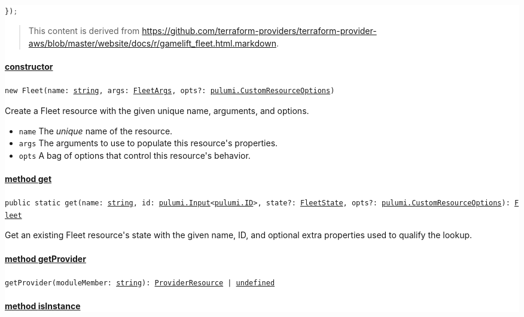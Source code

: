 ```typescript
});
```

> This content is derived from https://github.com/terraform-providers/terraform-provider-aws/blob/master/website/docs/r/gamelift_fleet.html.markdown.

<h4 class="pdoc-member-header" id="Fleet-constructor">
<a class="pdoc-child-name" href="https://github.com/pulumi/pulumi-aws/blob/2fd45bb57b52c229ab8a7accd44838286af18a6c/sdk/nodejs/gamelift/fleet.ts#L118"> <b>constructor</b></a>
</h4>


<pre class="highlight"><code><span class='kd'></span><span class='kd'>new</span> Fleet(name: <span class='kd'><a href='https://developer.mozilla.org/en-US/docs/Web/JavaScript/Reference/Global_Objects/String'>string</a></span>, args: <a href='#FleetArgs'>FleetArgs</a>, opts?: <a href='/docs/reference/pkg/nodejs/pulumi/pulumi/#CustomResourceOptions'>pulumi.CustomResourceOptions</a>)</code></pre>


Create a Fleet resource with the given unique name, arguments, and options.

* `name` The _unique_ name of the resource.
* `args` The arguments to use to populate this resource&#39;s properties.
* `opts` A bag of options that control this resource&#39;s behavior.

<h4 class="pdoc-member-header" id="Fleet-get">
<a class="pdoc-child-name" href="https://github.com/pulumi/pulumi-aws/blob/2fd45bb57b52c229ab8a7accd44838286af18a6c/sdk/nodejs/gamelift/fleet.ts#L44">method <b>get</b></a>
</h4>


<pre class="highlight"><code><span class='kd'>public static </span>get(name: <span class='kd'><a href='https://developer.mozilla.org/en-US/docs/Web/JavaScript/Reference/Global_Objects/String'>string</a></span>, id: <a href='/docs/reference/pkg/nodejs/pulumi/pulumi/#Input'>pulumi.Input</a>&lt;<a href='/docs/reference/pkg/nodejs/pulumi/pulumi/#ID'>pulumi.ID</a>&gt;, state?: <a href='#FleetState'>FleetState</a>, opts?: <a href='/docs/reference/pkg/nodejs/pulumi/pulumi/#CustomResourceOptions'>pulumi.CustomResourceOptions</a>): <a href='#Fleet'>Fleet</a></code></pre>


Get an existing Fleet resource's state with the given name, ID, and optional extra
properties used to qualify the lookup.

<h4 class="pdoc-member-header" id="Fleet-getProvider">
<a class="pdoc-child-name" href="https://github.com/pulumi/pulumi-aws/blob/2fd45bb57b52c229ab8a7accd44838286af18a6c/sdk/nodejs/gamelift/fleet.ts#L35">method <b>getProvider</b></a>
</h4>


<pre class="highlight"><code><span class='kd'></span>getProvider(moduleMember: <span class='kd'><a href='https://developer.mozilla.org/en-US/docs/Web/JavaScript/Reference/Global_Objects/String'>string</a></span>): <a href='/docs/reference/pkg/nodejs/pulumi/pulumi/#ProviderResource'>ProviderResource</a> | <span class='kd'><a href='https://developer.mozilla.org/en-US/docs/Web/JavaScript/Reference/Global_Objects/undefined'>undefined</a></span></code></pre>

<h4 class="pdoc-member-header" id="Fleet-isInstance">
<a class="pdoc-child-name" href="https://github.com/pulumi/pulumi-aws/blob/2fd45bb57b52c229ab8a7accd44838286af18a6c/sdk/nodejs/gamelift/fleet.ts#L55">method <b>isInstance</b></a>
</h4>
